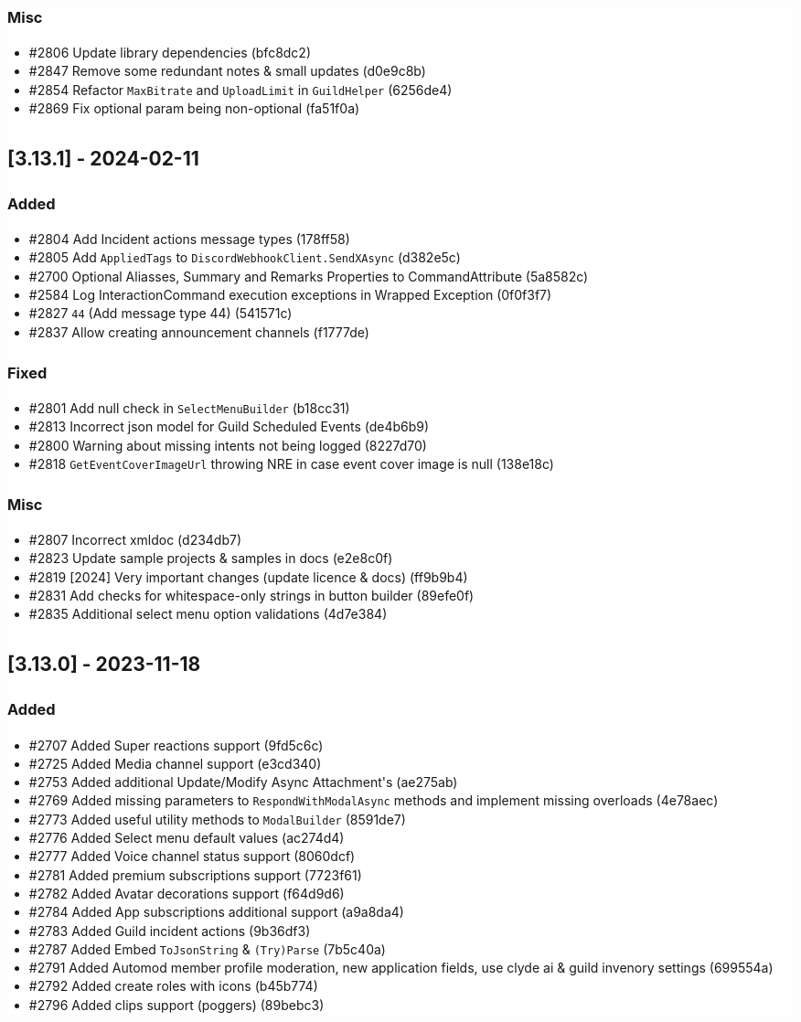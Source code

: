 ### Misc
- #2806 Update library dependencies (bfc8dc2)
- #2847 Remove some redundant notes & small updates (d0e9c8b)
- #2854 Refactor `MaxBitrate` and `UploadLimit` in `GuildHelper` (6256de4)
- #2869 Fix optional param being non-optional (fa51f0a)


## [3.13.1] - 2024-02-11

### Added
- #2804 Add Incident actions message types (178ff58)
- #2805 Add `AppliedTags` to `DiscordWebhookClient.SendXAsync` (d382e5c)
- #2700 Optional Aliasses, Summary and Remarks Properties to CommandAttribute (5a8582c)
- #2584 Log InteractionCommand execution exceptions in Wrapped Exception (0f0f3f7)
- #2827 `44` (Add message type 44) (541571c)
- #2837 Allow creating announcement channels (f1777de)

### Fixed
- #2801 Add null check in `SelectMenuBuilder` (b18cc31)
- #2813 Incorrect json model for Guild Scheduled Events (de4b6b9)
- #2800 Warning about missing intents not being logged (8227d70)
- #2818 `GetEventCoverImageUrl` throwing NRE in case event cover image is null (138e18c)

### Misc
- #2807 Incorrect xmldoc (d234db7)
- #2823 Update sample projects & samples in docs (e2e8c0f)
- #2819 [2024] Very important changes (update licence & docs) (ff9b9b4)
- #2831 Add checks for whitespace-only strings in button builder (89efe0f)
- #2835 Additional select menu option validations (4d7e384)


## [3.13.0] - 2023-11-18

### Added
- #2707 Added Super reactions support (9fd5c6c)
- #2725 Added Media channel support (e3cd340)
- #2753 Added additional Update/Modify Async Attachment's (ae275ab)
- #2769 Added missing parameters to `RespondWithModalAsync` methods and implement missing overloads (4e78aec)
- #2773 Added useful utility methods to `ModalBuilder` (8591de7)
- #2776 Added Select menu default values (ac274d4)
- #2777 Added Voice channel status support (8060dcf)
- #2781 Added premium subscriptions support (7723f61)
- #2782 Added Avatar decorations support (f64d9d6)
- #2784 Added App subscriptions additional support (a9a8da4)
- #2783 Added Guild incident actions (9b36df3)
- #2787 Added Embed `ToJsonString` & `(Try)Parse` (7b5c40a)
- #2791 Added Automod member profile moderation, new application fields, use clyde ai & guild invenory settings (699554a)
- #2792 Added create roles with icons (b45b774)
- #2796 Added clips support (poggers) (89bebc3)
